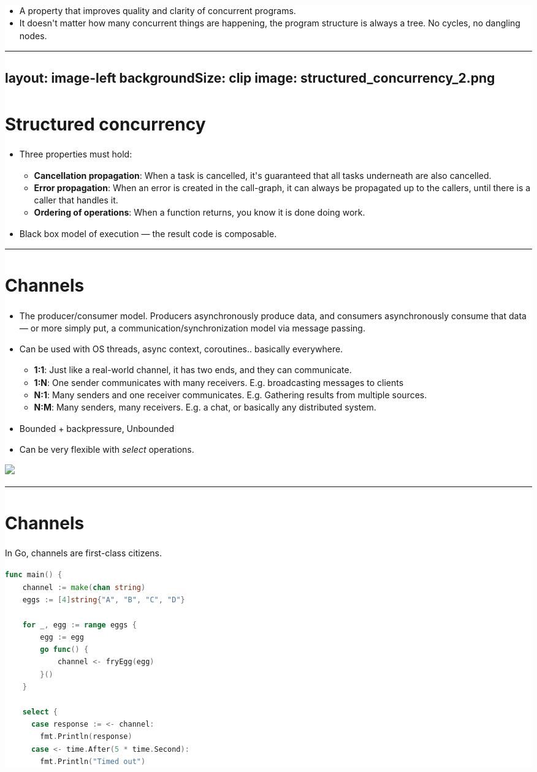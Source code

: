 - A property that improves quality and clarity of concurrent programs.
- It doesn't matter how many concurrent things are happening, the program structure is always a tree. No cycles, no dangling nodes.

---
layout: image-left
backgroundSize: clip
image: structured_concurrency_2.png
---
# Structured concurrency

- Three properties must hold:
  - __Cancellation propagation__: When a task is cancelled, it's guaranteed that all tasks underneath are also cancelled.
  - __Error propagation__: When an error is created in the call-graph, it can always be propagated up to the callers, until there is a caller that handles it.
  - __Ordering of operations__: When a function returns, you know it is done doing work.

- Black box model of execution — the result code is composable.

---

# Channels

- The producer/consumer model. Producers asynchronously produce data, and consumers asynchronously consume that data — or more simply put, a communication/synchronization model via message passing.

- Can be used with OS threads, async context, coroutines.. basically everywhere.
  - __1:1__: Just like a real-world channel, it has two ends, and they can communicate.
  - __1:N__: One sender communicates with many receivers. E.g. broadcasting messages to clients
  - __N:1__: Many senders and one receiver communicates. E.g. Gathering results from multiple sources.
  - __N:M__: Many senders, many receivers. E.g. a chat, or basically any distributed system.

- Bounded + backpressure, Unbounded
- Can be very flexible with _select_ operations.
<div class="flex flex-col h-screen items-center">
<img src="/channel.png" class="w-50" />
</div>

---

# Channels

 In Go, channels are first-class citizens.

```go {all|2|7-9|12-18|all}
func main() {
	channel := make(chan string)
	eggs := [4]string{"A", "B", "C", "D"}

	for _, egg := range eggs {
		egg := egg
		go func() {
			channel <- fryEgg(egg)
		}()
	}

	select {
	  case response := <- channel:
		fmt.Println(response)
      case <- time.After(5 * time.Second):
        fmt.Println("Timed out")
```

[^1]: Windows and Mac used to use cooperative scheduling ~15 year ago.